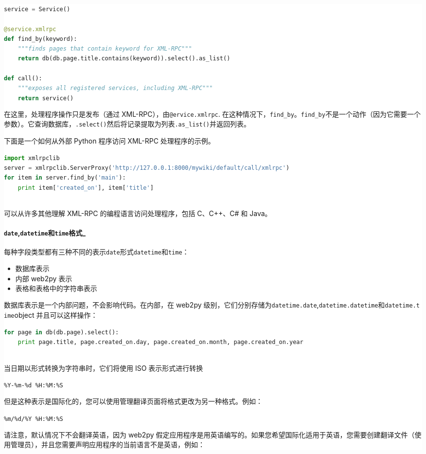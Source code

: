 ```python
service = Service()

@service.xmlrpc
def find_by(keyword):
    """finds pages that contain keyword for XML-RPC"""
    return db(db.page.title.contains(keyword)).select().as_list()

def call():
    """exposes all registered services, including XML-RPC"""
    return service()
```

在这里，处理程序操作只是发布（通过 XML-RPC），由`@ervice.xmlrpc`. 在这种情况下，`find_by`。`find_by`不是一个动作（因为它需要一个参数）。它查询数据库，`.select()`然后将记录提取为列表`.as_list()`并返回列表。

下面是一个如何从外部 Python 程序访问 XML-RPC 处理程序的示例。

```python
import xmlrpclib
server = xmlrpclib.ServerProxy('http://127.0.0.1:8000/mywiki/default/call/xmlrpc')
for item in server.find_by('main'):
    print item['created_on'], item['title']
      
```

可以从许多其他理解 XML-RPC 的编程语言访问处理程序，包括 C、C++、C# 和 Java。



#### `date`,`datetime`和`time`格式_

每种字段类型都有三种不同的表示`date`形式`datetime`和`time`：

- 数据库表示
- 内部 web2py 表示
- 表格和表格中的字符串表示

数据库表示是一个内部问题，不会影响代码。在内部，在 web2py 级别，它们分别存储为`datetime.date`,`datetime.datetime`和`datetime.time`object 并且可以这样操作：

```python
for page in db(db.page).select():
    print page.title, page.created_on.day, page.created_on.month, page.created_on.year 
        
```

当日期以形式转换为字符串时，它们将使用 ISO 表示形式进行转换

```
%Y-%m-%d %H:%M:%S
```

但是这种表示是国际化的，您可以使用管理翻译页面将格式更改为另一种格式。例如：

```
%m/%d/%Y %H:%M:%S
```

请注意，默认情况下不会翻译英语，因为 web2py 假定应用程序是用英语编写的。如果您希望国际化适用于英语，您需要创建翻译文件（使用管理员），并且您需要声明应用程序的当前语言不是英语，例如：
